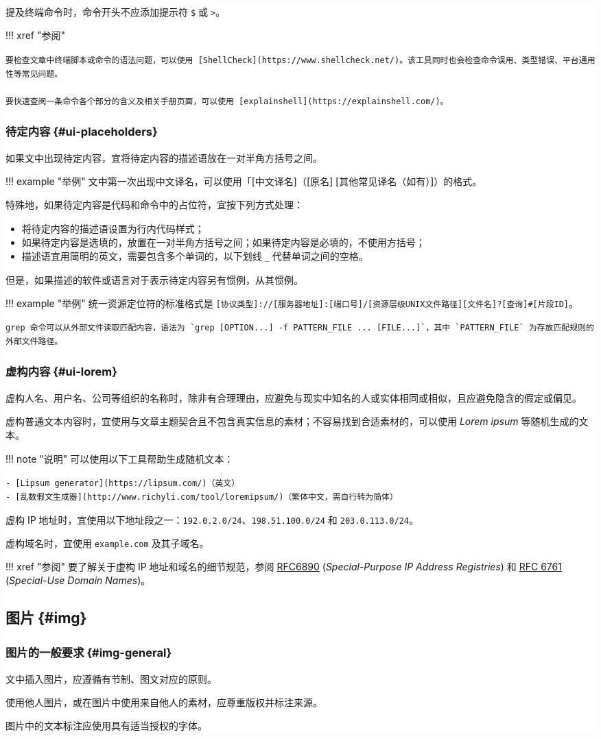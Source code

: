 提及终端命令时，命令开头不应添加提示符 `$` 或 `>`。

!!! xref "参阅"

    要检查文章中终端脚本或命令的语法问题，可以使用 [ShellCheck](https://www.shellcheck.net/)。该工具同时也会检查命令误用、类型错误、平台通用性等常见问题。

    要快速查阅一条命令各个部分的含义及相关手册页面，可以使用 [explainshell](https://explainshell.com/)。

### 待定内容 {#ui-placeholders}

如果文中出现待定内容，宜将待定内容的描述语放在一对半角方括号之间。

!!! example "举例"
    文中第一次出现中文译名，可以使用「[中文译名]（[原名] [其他常见译名（如有）]）的格式。

特殊地，如果待定内容是代码和命令中的占位符，宜按下列方式处理：

- 将待定内容的描述语设置为行内代码样式；
- 如果待定内容是选填的，放置在一对半角方括号之间；如果待定内容是必填的，不使用方括号；
- 描述语宜用简明的英文，需要包含多个单词的，以下划线 `_` 代替单词之间的空格。

但是，如果描述的软件或语言对于表示待定内容另有惯例，从其惯例。

!!! example "举例"
    统一资源定位符的标准格式是 `[协议类型]://[服务器地址]:[端口号]/[资源层级UNIX文件路径][文件名]?[查询]#[片段ID]`。

    grep 命令可以从外部文件读取匹配内容，语法为 `grep [OPTION...] -f PATTERN_FILE ... [FILE...]`，其中 `PATTERN_FILE` 为存放匹配规则的外部文件路径。

### 虚构内容 {#ui-lorem}

虚构人名、用户名、公司等组织的名称时，除非有合理理由，应避免与现实中知名的人或实体相同或相似，且应避免隐含的假定或偏见。

虚构普通文本内容时，宜使用与文章主题契合且不包含真实信息的素材；不容易找到合适素材的，可以使用 _Lorem ipsum_ 等随机生成的文本。

!!! note "说明"
    可以使用以下工具帮助生成随机文本：

    - [Lipsum generator](https://lipsum.com/)（英文）
    - [乱数假文生成器](http://www.richyli.com/tool/loremipsum/)（繁体中文，需自行转为简体）

虚构 IP 地址时，宜使用以下地址段之一：`192.0.2.0/24`、`198.51.100.0/24` 和 `203.0.113.0/24`。

虚构域名时，宜使用 `example.com` 及其子域名。

!!! xref "参阅"
    要了解关于虚构 IP 地址和域名的细节规范，参阅 [RFC6890](https://datatracker.ietf.org/doc/html/rfc6890) (_Special-Purpose IP Address Registries_) 和 [RFC 6761](https://datatracker.ietf.org/doc/html/rfc6761) (_Special-Use Domain Names_)。

## 图片 {#img}

### 图片的一般要求 {#img-general}

文中插入图片，应遵循有节制、图文对应的原则。

使用他人图片，或在图片中使用来自他人的素材，应尊重版权并标注来源。

图片中的文本标注应使用具有适当授权的字体。
